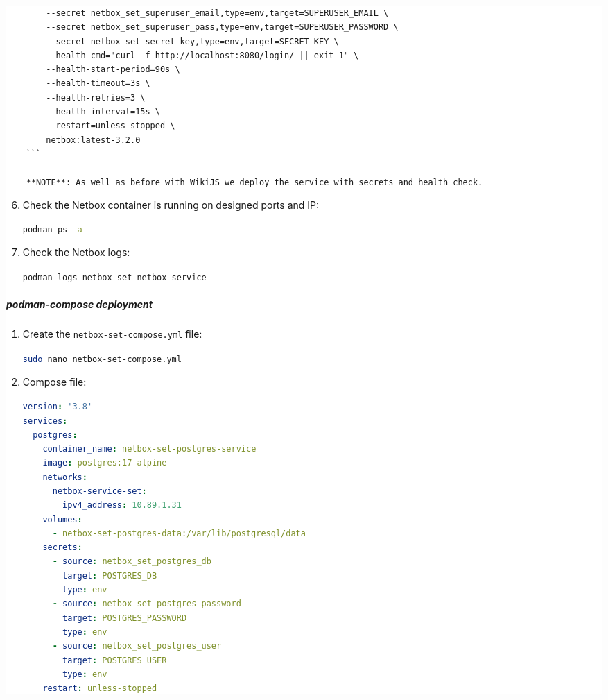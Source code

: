             --secret netbox_set_superuser_email,type=env,target=SUPERUSER_EMAIL \
            --secret netbox_set_superuser_pass,type=env,target=SUPERUSER_PASSWORD \
            --secret netbox_set_secret_key,type=env,target=SECRET_KEY \
            --health-cmd="curl -f http://localhost:8080/login/ || exit 1" \
            --health-start-period=90s \
            --health-timeout=3s \
            --health-retries=3 \
            --health-interval=15s \
            --restart=unless-stopped \
            netbox:latest-3.2.0
        ```

        **NOTE**: As well as before with WikiJS we deploy the service with secrets and health check.

6. Check the Netbox container is running on designed ports and IP:

    ```bash
    podman ps -a
    ```

7. Check the Netbox logs:

    ```bash
    podman logs netbox-set-netbox-service
    ```

##### podman-compose deployment

1. Create the `netbox-set-compose.yml` file:

    ```bash
    sudo nano netbox-set-compose.yml
    ```

2. Compose file:

    ```yml
    version: '3.8'
    services:
      postgres:
        container_name: netbox-set-postgres-service
        image: postgres:17-alpine
        networks:
          netbox-service-set:
            ipv4_address: 10.89.1.31
        volumes:
          - netbox-set-postgres-data:/var/lib/postgresql/data
        secrets:
          - source: netbox_set_postgres_db
            target: POSTGRES_DB
            type: env
          - source: netbox_set_postgres_password
            target: POSTGRES_PASSWORD
            type: env
          - source: netbox_set_postgres_user
            target: POSTGRES_USER
            type: env
        restart: unless-stopped
